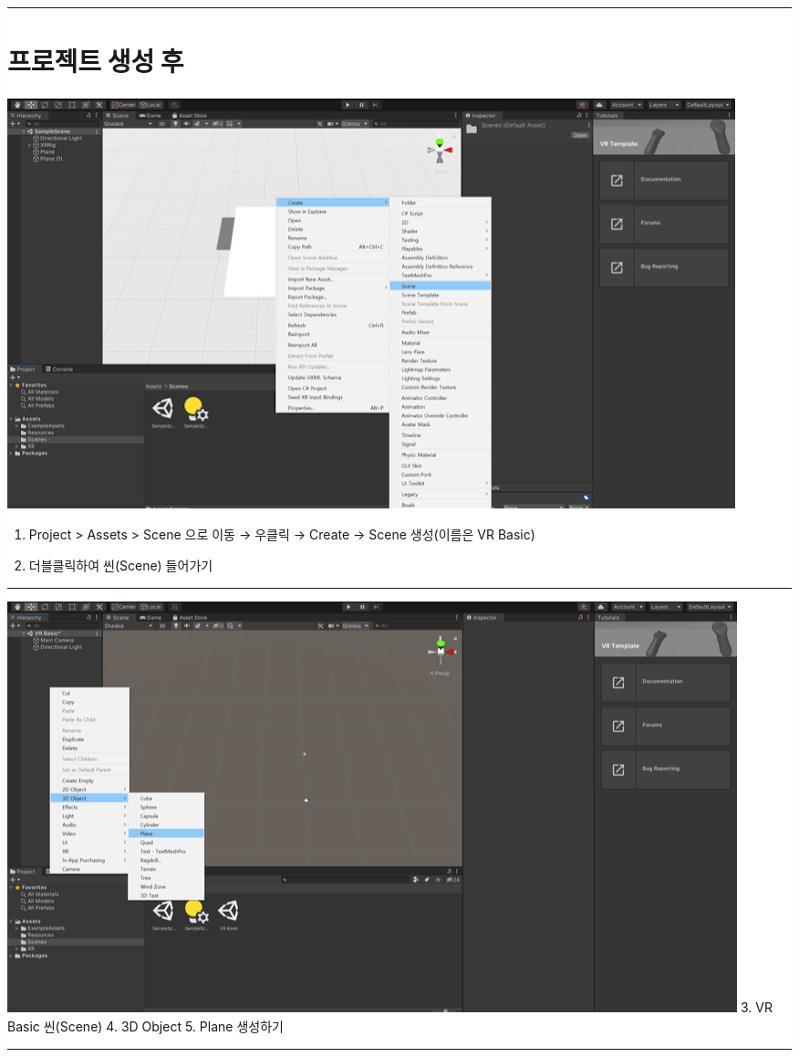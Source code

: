  ---
 
# 프로젝트 생성 후
![bg left height:4in](../../marp_images/vr/image17.png)

1. Project > Assets > Scene 으로 이동 → 우클릭 → Create → Scene 생성(이름은 VR Basic)

2. 더블클릭하여 씬(Scene) 들어가기

---
![bg left height:4in](../../marp_images/vr/image18.png)
3. VR Basic 씬(Scene) 
4. 3D Object 
5. Plane 생성하기

---